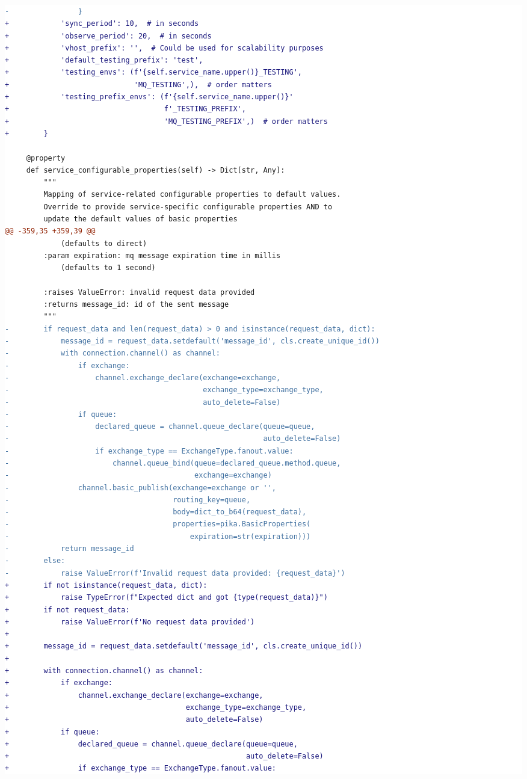 ```diff
-                }
+            'sync_period': 10,  # in seconds
+            'observe_period': 20,  # in seconds
+            'vhost_prefix': '',  # Could be used for scalability purposes
+            'default_testing_prefix': 'test',
+            'testing_envs': (f'{self.service_name.upper()}_TESTING',
+                             'MQ_TESTING',),  # order matters
+            'testing_prefix_envs': (f'{self.service_name.upper()}'
+                                    f'_TESTING_PREFIX',
+                                    'MQ_TESTING_PREFIX',)  # order matters
+        }
 
     @property
     def service_configurable_properties(self) -> Dict[str, Any]:
         """
         Mapping of service-related configurable properties to default values.
         Override to provide service-specific configurable properties AND to
         update the default values of basic properties
@@ -359,35 +359,39 @@
             (defaults to direct)
         :param expiration: mq message expiration time in millis
             (defaults to 1 second)
 
         :raises ValueError: invalid request data provided
         :returns message_id: id of the sent message
         """
-        if request_data and len(request_data) > 0 and isinstance(request_data, dict):
-            message_id = request_data.setdefault('message_id', cls.create_unique_id())
-            with connection.channel() as channel:
-                if exchange:
-                    channel.exchange_declare(exchange=exchange,
-                                             exchange_type=exchange_type,
-                                             auto_delete=False)
-                if queue:
-                    declared_queue = channel.queue_declare(queue=queue,
-                                                           auto_delete=False)
-                    if exchange_type == ExchangeType.fanout.value:
-                        channel.queue_bind(queue=declared_queue.method.queue,
-                                           exchange=exchange)
-                channel.basic_publish(exchange=exchange or '',
-                                      routing_key=queue,
-                                      body=dict_to_b64(request_data),
-                                      properties=pika.BasicProperties(
-                                          expiration=str(expiration)))
-            return message_id
-        else:
-            raise ValueError(f'Invalid request data provided: {request_data}')
+        if not isinstance(request_data, dict):
+            raise TypeError(f"Expected dict and got {type(request_data)}")
+        if not request_data:
+            raise ValueError(f'No request data provided')
+
+        message_id = request_data.setdefault('message_id', cls.create_unique_id())
+
+        with connection.channel() as channel:
+            if exchange:
+                channel.exchange_declare(exchange=exchange,
+                                         exchange_type=exchange_type,
+                                         auto_delete=False)
+            if queue:
+                declared_queue = channel.queue_declare(queue=queue,
+                                                       auto_delete=False)
+                if exchange_type == ExchangeType.fanout.value:
```